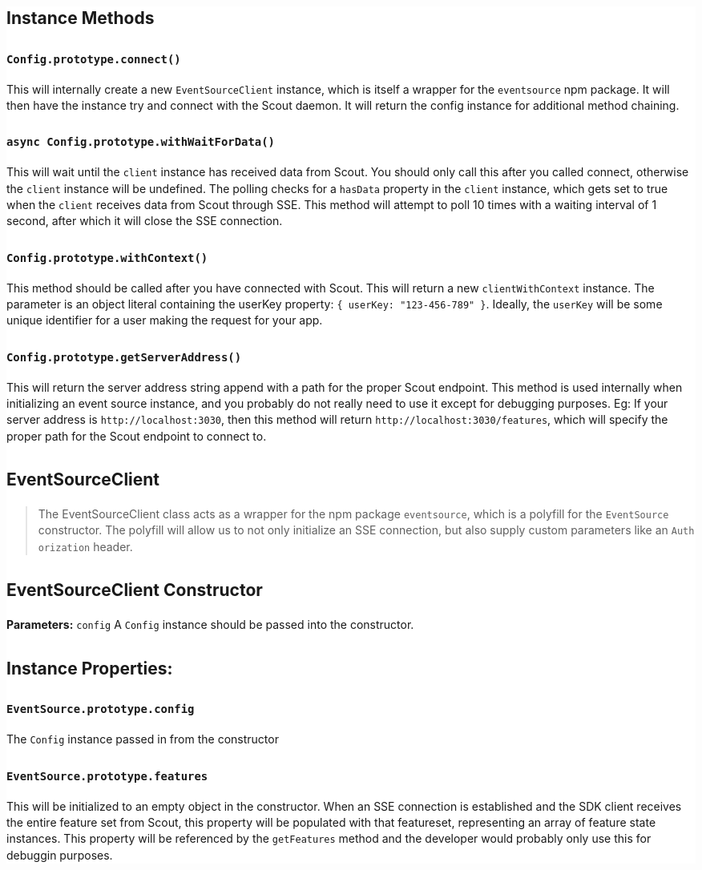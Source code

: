 ## **Instance Methods**

### `Config.prototype.connect()`<br/>
This will internally create a new `EventSourceClient` instance, which is itself a wrapper for the `eventsource` npm package. It will then have the instance try and connect with the Scout daemon. It will return the config instance for additional method chaining. 

### `async Config.prototype.withWaitForData()`<br/>
This will wait until the `client` instance has received data from Scout. You should only call this after you called connect, otherwise the `client` instance will be undefined. The polling checks for a `hasData` property in the `client` instance, which gets set to true when the `client` receives data from Scout through SSE. This method will attempt to poll 10 times with a waiting interval of 1 second, after which it will close the SSE connection.

### `Config.prototype.withContext()`<br/>
This method should be called after you have connected with Scout. This will return a new `clientWithContext` instance. The parameter is an object literal containing the userKey property: `{ userKey: "123-456-789" }`. Ideally, the `userKey` will be some unique identifier for a user making the request for your app.

### `Config.prototype.getServerAddress()`<br/>
This will return the server address string append with a path for the proper Scout endpoint. This method is used internally when initializing an event source instance, and you probably do not really need to use it except for debugging purposes. Eg: If your server address is `http://localhost:3030`, then this method will return `http://localhost:3030/features`, which will specify the proper path for the Scout endpoint to connect to.


## **EventSourceClient**

> The EventSourceClient class acts as a wrapper for the npm package `eventsource`, which is a polyfill for the `EventSource` constructor. The polyfill will allow us to not only initialize an SSE connection, but also supply custom parameters like an `Authorization` header.

## EventSourceClient Constructor

**Parameters:**
`config`
A `Config` instance should be passed into the constructor.

## **Instance Properties:**

### `EventSource.prototype.config`<br/>
The `Config` instance passed in from the constructor

### `EventSource.prototype.features` <br/>
This will be initialized to an empty object in the constructor. When an SSE connection is established and the SDK client receives the entire feature set from Scout, this property will be populated with that featureset, representing an array of feature state instances. This property will be referenced by the `getFeatures` method and the developer would probably only use this for debuggin purposes.
